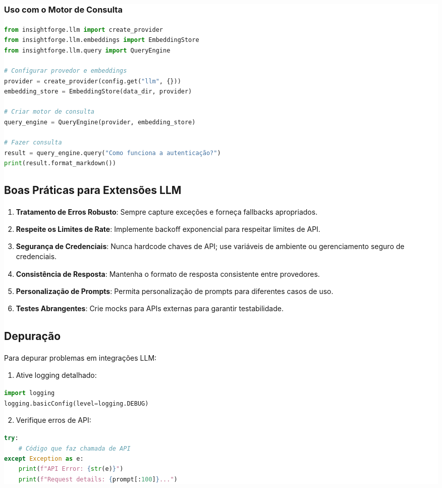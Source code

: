 ```python
```

### Uso com o Motor de Consulta

```python
from insightforge.llm import create_provider
from insightforge.llm.embeddings import EmbeddingStore
from insightforge.llm.query import QueryEngine

# Configurar provedor e embeddings
provider = create_provider(config.get("llm", {}))
embedding_store = EmbeddingStore(data_dir, provider)

# Criar motor de consulta
query_engine = QueryEngine(provider, embedding_store)

# Fazer consulta
result = query_engine.query("Como funciona a autenticação?")
print(result.format_markdown())
```

## Boas Práticas para Extensões LLM

1. **Tratamento de Erros Robusto**: Sempre capture exceções e forneça fallbacks apropriados.

2. **Respeite os Limites de Rate**: Implemente backoff exponencial para respeitar limites de API.

3. **Segurança de Credenciais**: Nunca hardcode chaves de API; use variáveis de ambiente ou gerenciamento seguro de credenciais.

4. **Consistência de Resposta**: Mantenha o formato de resposta consistente entre provedores.

5. **Personalização de Prompts**: Permita personalização de prompts para diferentes casos de uso.

6. **Testes Abrangentes**: Crie mocks para APIs externas para garantir testabilidade.

## Depuração

Para depurar problemas em integrações LLM:

1. Ative logging detalhado:

```python
import logging
logging.basicConfig(level=logging.DEBUG)
```

2. Verifique erros de API:

```python
try:
    # Código que faz chamada de API
except Exception as e:
    print(f"API Error: {str(e)}")
    print(f"Request details: {prompt[:100]}...")
```
